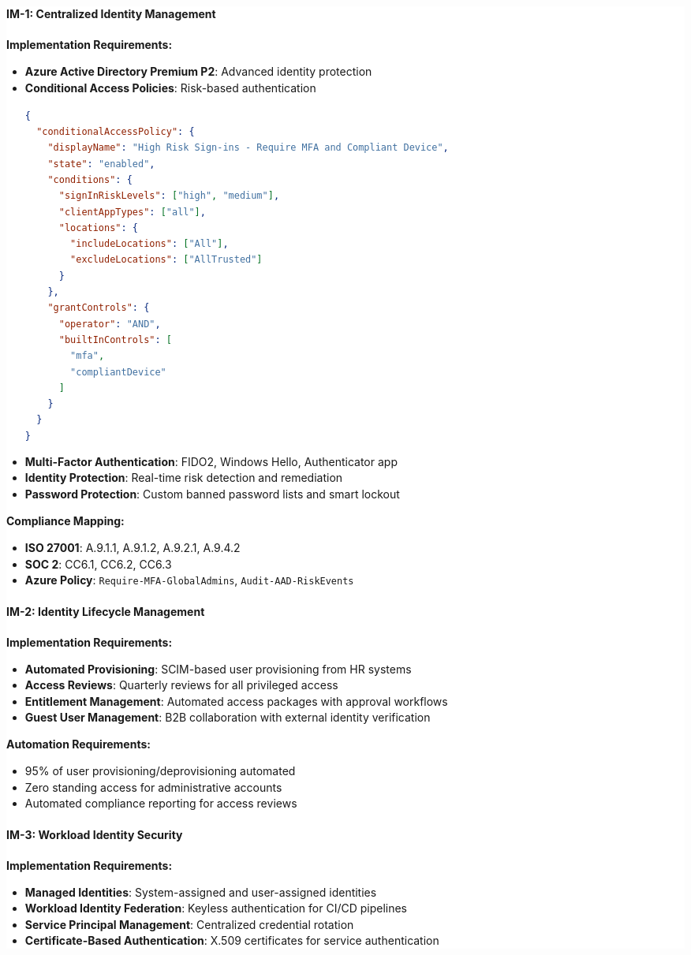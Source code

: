 #### IM-1: Centralized Identity Management
**Implementation Requirements:**
- **Azure Active Directory Premium P2**: Advanced identity protection
- **Conditional Access Policies**: Risk-based authentication
  ```json
  {
    "conditionalAccessPolicy": {
      "displayName": "High Risk Sign-ins - Require MFA and Compliant Device",
      "state": "enabled",
      "conditions": {
        "signInRiskLevels": ["high", "medium"],
        "clientAppTypes": ["all"],
        "locations": {
          "includeLocations": ["All"],
          "excludeLocations": ["AllTrusted"]
        }
      },
      "grantControls": {
        "operator": "AND",
        "builtInControls": [
          "mfa",
          "compliantDevice"
        ]
      }
    }
  }
  ```
- **Multi-Factor Authentication**: FIDO2, Windows Hello, Authenticator app
- **Identity Protection**: Real-time risk detection and remediation
- **Password Protection**: Custom banned password lists and smart lockout

**Compliance Mapping:**
- **ISO 27001**: A.9.1.1, A.9.1.2, A.9.2.1, A.9.4.2
- **SOC 2**: CC6.1, CC6.2, CC6.3
- **Azure Policy**: `Require-MFA-GlobalAdmins`, `Audit-AAD-RiskEvents`

#### IM-2: Identity Lifecycle Management
**Implementation Requirements:**
- **Automated Provisioning**: SCIM-based user provisioning from HR systems
- **Access Reviews**: Quarterly reviews for all privileged access
- **Entitlement Management**: Automated access packages with approval workflows
- **Guest User Management**: B2B collaboration with external identity verification

**Automation Requirements:**
- 95% of user provisioning/deprovisioning automated
- Zero standing access for administrative accounts
- Automated compliance reporting for access reviews

#### IM-3: Workload Identity Security
**Implementation Requirements:**
- **Managed Identities**: System-assigned and user-assigned identities
- **Workload Identity Federation**: Keyless authentication for CI/CD pipelines
- **Service Principal Management**: Centralized credential rotation
- **Certificate-Based Authentication**: X.509 certificates for service authentication
